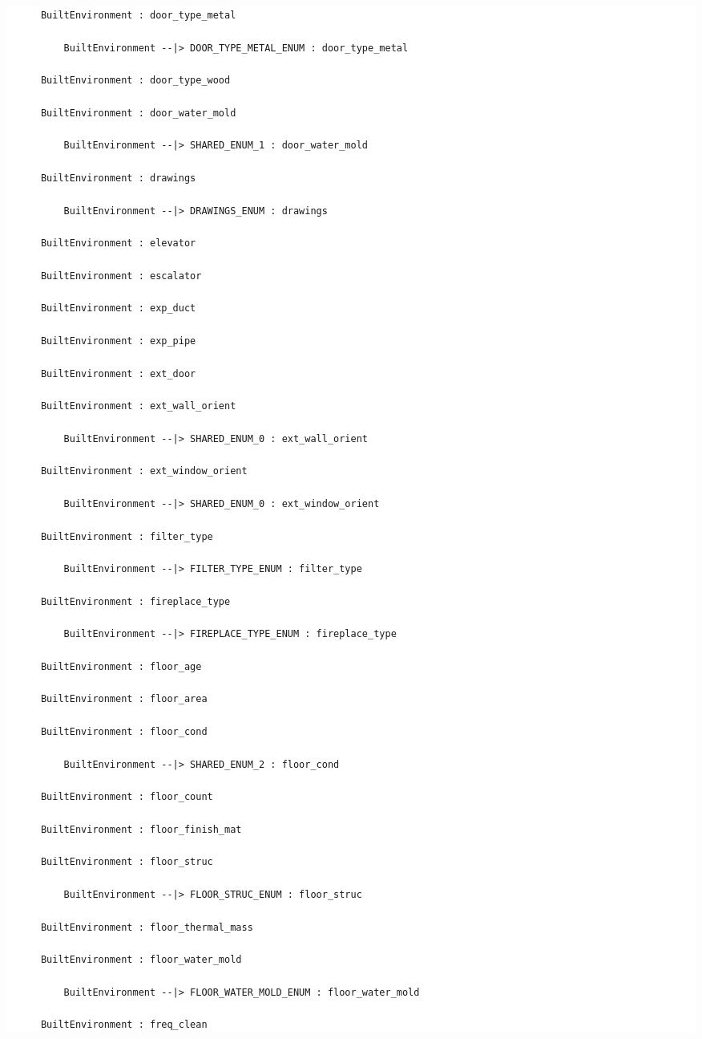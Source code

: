```mermaid
      BuiltEnvironment : door_type_metal
        
          BuiltEnvironment --|> DOOR_TYPE_METAL_ENUM : door_type_metal
        
      BuiltEnvironment : door_type_wood
        
      BuiltEnvironment : door_water_mold
        
          BuiltEnvironment --|> SHARED_ENUM_1 : door_water_mold
        
      BuiltEnvironment : drawings
        
          BuiltEnvironment --|> DRAWINGS_ENUM : drawings
        
      BuiltEnvironment : elevator
        
      BuiltEnvironment : escalator
        
      BuiltEnvironment : exp_duct
        
      BuiltEnvironment : exp_pipe
        
      BuiltEnvironment : ext_door
        
      BuiltEnvironment : ext_wall_orient
        
          BuiltEnvironment --|> SHARED_ENUM_0 : ext_wall_orient
        
      BuiltEnvironment : ext_window_orient
        
          BuiltEnvironment --|> SHARED_ENUM_0 : ext_window_orient
        
      BuiltEnvironment : filter_type
        
          BuiltEnvironment --|> FILTER_TYPE_ENUM : filter_type
        
      BuiltEnvironment : fireplace_type
        
          BuiltEnvironment --|> FIREPLACE_TYPE_ENUM : fireplace_type
        
      BuiltEnvironment : floor_age
        
      BuiltEnvironment : floor_area
        
      BuiltEnvironment : floor_cond
        
          BuiltEnvironment --|> SHARED_ENUM_2 : floor_cond
        
      BuiltEnvironment : floor_count
        
      BuiltEnvironment : floor_finish_mat
        
      BuiltEnvironment : floor_struc
        
          BuiltEnvironment --|> FLOOR_STRUC_ENUM : floor_struc
        
      BuiltEnvironment : floor_thermal_mass
        
      BuiltEnvironment : floor_water_mold
        
          BuiltEnvironment --|> FLOOR_WATER_MOLD_ENUM : floor_water_mold
        
      BuiltEnvironment : freq_clean
```